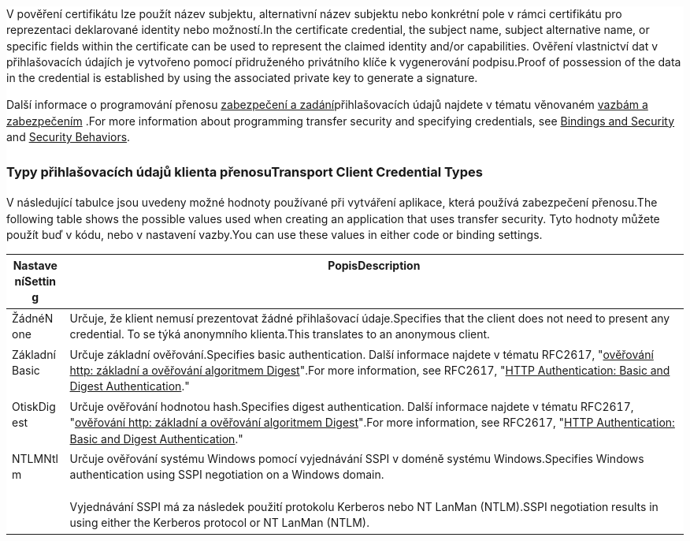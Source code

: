  <span data-ttu-id="44cd5-174">V pověření certifikátu lze použít název subjektu, alternativní název subjektu nebo konkrétní pole v rámci certifikátu pro reprezentaci deklarované identity nebo možností.</span><span class="sxs-lookup"><span data-stu-id="44cd5-174">In the certificate credential, the subject name, subject alternative name, or specific fields within the certificate can be used to represent the claimed identity and/or capabilities.</span></span> <span data-ttu-id="44cd5-175">Ověření vlastnictví dat v přihlašovacích údajích je vytvořeno pomocí přidruženého privátního klíče k vygenerování podpisu.</span><span class="sxs-lookup"><span data-stu-id="44cd5-175">Proof of possession of the data in the credential is established by using the associated private key to generate a signature.</span></span>  
  
 <span data-ttu-id="44cd5-176">Další informace o programování přenosu [zabezpečení a zadání](../../../../docs/framework/wcf/feature-details/security-behaviors-in-wcf.md)přihlašovacích údajů najdete v tématu věnovaném [vazbám a zabezpečením](../../../../docs/framework/wcf/feature-details/bindings-and-security.md) .</span><span class="sxs-lookup"><span data-stu-id="44cd5-176">For more information about programming transfer security and specifying credentials, see [Bindings and Security](../../../../docs/framework/wcf/feature-details/bindings-and-security.md) and [Security Behaviors](../../../../docs/framework/wcf/feature-details/security-behaviors-in-wcf.md).</span></span>  
  
### <a name="transport-client-credential-types"></a><span data-ttu-id="44cd5-177">Typy přihlašovacích údajů klienta přenosu</span><span class="sxs-lookup"><span data-stu-id="44cd5-177">Transport Client Credential Types</span></span>  
 <span data-ttu-id="44cd5-178">V následující tabulce jsou uvedeny možné hodnoty používané při vytváření aplikace, která používá zabezpečení přenosu.</span><span class="sxs-lookup"><span data-stu-id="44cd5-178">The following table shows the possible values used when creating an application that uses transfer security.</span></span> <span data-ttu-id="44cd5-179">Tyto hodnoty můžete použít buď v kódu, nebo v nastavení vazby.</span><span class="sxs-lookup"><span data-stu-id="44cd5-179">You can use these values in either code or binding settings.</span></span>  
  
|<span data-ttu-id="44cd5-180">Nastavení</span><span class="sxs-lookup"><span data-stu-id="44cd5-180">Setting</span></span>|<span data-ttu-id="44cd5-181">Popis</span><span class="sxs-lookup"><span data-stu-id="44cd5-181">Description</span></span>|  
|-------------|-----------------|  
|<span data-ttu-id="44cd5-182">Žádné</span><span class="sxs-lookup"><span data-stu-id="44cd5-182">None</span></span>|<span data-ttu-id="44cd5-183">Určuje, že klient nemusí prezentovat žádné přihlašovací údaje.</span><span class="sxs-lookup"><span data-stu-id="44cd5-183">Specifies that the client does not need to present any credential.</span></span> <span data-ttu-id="44cd5-184">To se týká anonymního klienta.</span><span class="sxs-lookup"><span data-stu-id="44cd5-184">This translates to an anonymous client.</span></span>|  
|<span data-ttu-id="44cd5-185">Základní</span><span class="sxs-lookup"><span data-stu-id="44cd5-185">Basic</span></span>|<span data-ttu-id="44cd5-186">Určuje základní ověřování.</span><span class="sxs-lookup"><span data-stu-id="44cd5-186">Specifies basic authentication.</span></span> <span data-ttu-id="44cd5-187">Další informace najdete v tématu RFC2617, "[ověřování http: základní a ověřování algoritmem Digest](http://schemas.xmlsoap.org/ws/2004/10/discovery/ws-discovery.pdf)".</span><span class="sxs-lookup"><span data-stu-id="44cd5-187">For more information, see RFC2617, "[HTTP Authentication: Basic and Digest Authentication](http://schemas.xmlsoap.org/ws/2004/10/discovery/ws-discovery.pdf)."</span></span>|  
|<span data-ttu-id="44cd5-188">Otisk</span><span class="sxs-lookup"><span data-stu-id="44cd5-188">Digest</span></span>|<span data-ttu-id="44cd5-189">Určuje ověřování hodnotou hash.</span><span class="sxs-lookup"><span data-stu-id="44cd5-189">Specifies digest authentication.</span></span> <span data-ttu-id="44cd5-190">Další informace najdete v tématu RFC2617, "[ověřování http: základní a ověřování algoritmem Digest](http://schemas.xmlsoap.org/ws/2004/10/discovery/ws-discovery.pdf)".</span><span class="sxs-lookup"><span data-stu-id="44cd5-190">For more information, see RFC2617, "[HTTP Authentication: Basic and Digest Authentication](http://schemas.xmlsoap.org/ws/2004/10/discovery/ws-discovery.pdf)."</span></span>|  
|<span data-ttu-id="44cd5-191">NTLM</span><span class="sxs-lookup"><span data-stu-id="44cd5-191">Ntlm</span></span>|<span data-ttu-id="44cd5-192">Určuje ověřování systému Windows pomocí vyjednávání SSPI v doméně systému Windows.</span><span class="sxs-lookup"><span data-stu-id="44cd5-192">Specifies Windows authentication using SSPI negotiation on a Windows domain.</span></span><br /><br /> <span data-ttu-id="44cd5-193">Vyjednávání SSPI má za následek použití protokolu Kerberos nebo NT LanMan (NTLM).</span><span class="sxs-lookup"><span data-stu-id="44cd5-193">SSPI negotiation results in using either the Kerberos protocol or NT LanMan (NTLM).</span></span>|  